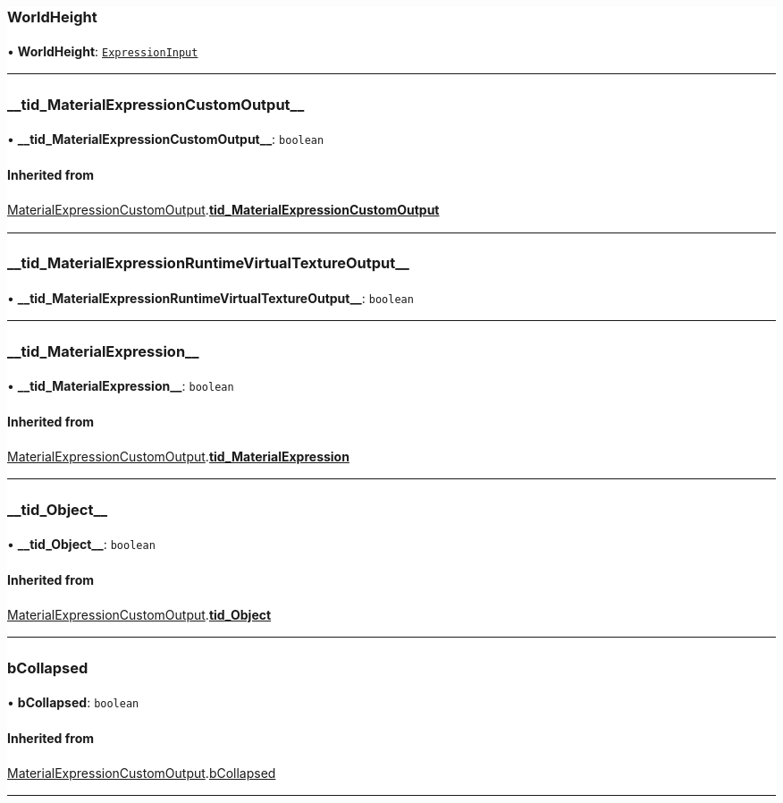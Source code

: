 ### WorldHeight

• **WorldHeight**: [`ExpressionInput`](ue_ue.ExpressionInput.md)

___

### \_\_tid\_MaterialExpressionCustomOutput\_\_

• **\_\_tid\_MaterialExpressionCustomOutput\_\_**: `boolean`

#### Inherited from

[MaterialExpressionCustomOutput](ue_ue.MaterialExpressionCustomOutput.md).[__tid_MaterialExpressionCustomOutput__](ue_ue.MaterialExpressionCustomOutput.md#__tid_materialexpressioncustomoutput__)

___

### \_\_tid\_MaterialExpressionRuntimeVirtualTextureOutput\_\_

• **\_\_tid\_MaterialExpressionRuntimeVirtualTextureOutput\_\_**: `boolean`

___

### \_\_tid\_MaterialExpression\_\_

• **\_\_tid\_MaterialExpression\_\_**: `boolean`

#### Inherited from

[MaterialExpressionCustomOutput](ue_ue.MaterialExpressionCustomOutput.md).[__tid_MaterialExpression__](ue_ue.MaterialExpressionCustomOutput.md#__tid_materialexpression__)

___

### \_\_tid\_Object\_\_

• **\_\_tid\_Object\_\_**: `boolean`

#### Inherited from

[MaterialExpressionCustomOutput](ue_ue.MaterialExpressionCustomOutput.md).[__tid_Object__](ue_ue.MaterialExpressionCustomOutput.md#__tid_object__)

___

### bCollapsed

• **bCollapsed**: `boolean`

#### Inherited from

[MaterialExpressionCustomOutput](ue_ue.MaterialExpressionCustomOutput.md).[bCollapsed](ue_ue.MaterialExpressionCustomOutput.md#bcollapsed)

___
